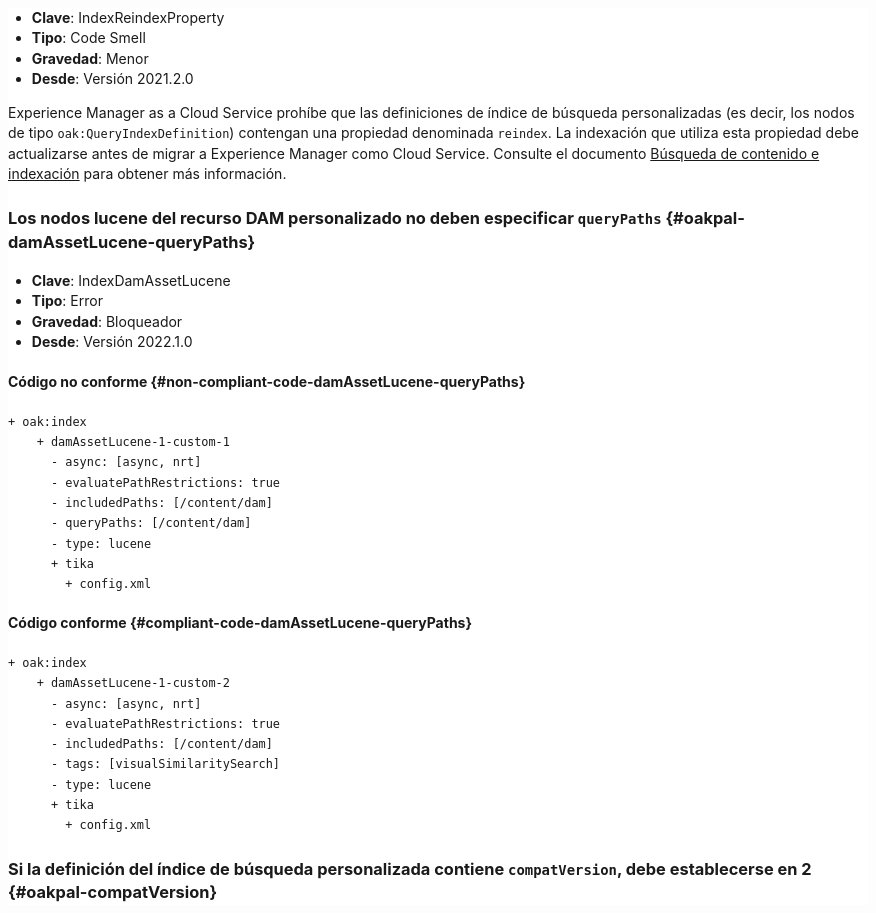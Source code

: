 * **Clave**: IndexReindexProperty
* **Tipo**: Code Smell
* **Gravedad**: Menor
* **Desde**: Versión 2021.2.0

Experience Manager as a Cloud Service prohíbe que las definiciones de índice de búsqueda personalizadas (es decir, los nodos de tipo `oak:QueryIndexDefinition`) contengan una propiedad denominada `reindex`. La indexación que utiliza esta propiedad debe actualizarse antes de migrar a Experience Manager como
Cloud Service. Consulte el documento [Búsqueda de contenido e indexación](/help/operations/indexing.md#how-to-use) para obtener más información.

### Los nodos lucene del recurso DAM personalizado no deben especificar `queryPaths` {#oakpal-damAssetLucene-queryPaths}

* **Clave**: IndexDamAssetLucene
* **Tipo**: Error
* **Gravedad**: Bloqueador
* **Desde**: Versión 2022.1.0

#### Código no conforme {#non-compliant-code-damAssetLucene-queryPaths}

```text
+ oak:index
    + damAssetLucene-1-custom-1
      - async: [async, nrt]
      - evaluatePathRestrictions: true
      - includedPaths: [/content/dam]
      - queryPaths: [/content/dam]
      - type: lucene
      + tika
        + config.xml
```

#### Código conforme {#compliant-code-damAssetLucene-queryPaths}

```text
+ oak:index
    + damAssetLucene-1-custom-2
      - async: [async, nrt]
      - evaluatePathRestrictions: true
      - includedPaths: [/content/dam]
      - tags: [visualSimilaritySearch]
      - type: lucene
      + tika
        + config.xml
```

### Si la definición del índice de búsqueda personalizada contiene `compatVersion`, debe establecerse en 2 {#oakpal-compatVersion}
